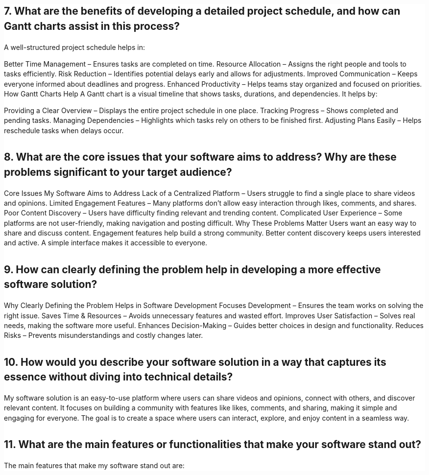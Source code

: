 ## 7. What are the benefits of developing a detailed project schedule, and how can Gantt charts assist in this process?
A well-structured project schedule helps in:

Better Time Management – Ensures tasks are completed on time.
Resource Allocation – Assigns the right people and tools to tasks efficiently.
Risk Reduction – Identifies potential delays early and allows for adjustments.
Improved Communication – Keeps everyone informed about deadlines and progress.
Enhanced Productivity – Helps teams stay organized and focused on priorities.
How Gantt Charts Help
A Gantt chart is a visual timeline that shows tasks, durations, and dependencies. It helps by:

Providing a Clear Overview – Displays the entire project schedule in one place.
Tracking Progress – Shows completed and pending tasks.
Managing Dependencies – Highlights which tasks rely on others to be finished first.
Adjusting Plans Easily – Helps reschedule tasks when delays occur.

## 8. What are the core issues that your software aims to address? Why are these problems significant to your target audience?
Core Issues My Software Aims to Address
Lack of a Centralized Platform – Users struggle to find a single place to share videos and opinions.
Limited Engagement Features – Many platforms don’t allow easy interaction through likes, comments, and shares.
Poor Content Discovery – Users have difficulty finding relevant and trending content.
Complicated User Experience – Some platforms are not user-friendly, making navigation and posting difficult.
Why These Problems Matter
Users want an easy way to share and discuss content.
Engagement features help build a strong community.
Better content discovery keeps users interested and active.
A simple interface makes it accessible to everyone.

## 9. How can clearly defining the problem help in developing a more effective software solution?
Why Clearly Defining the Problem Helps in Software Development
Focuses Development – Ensures the team works on solving the right issue.
Saves Time & Resources – Avoids unnecessary features and wasted effort.
Improves User Satisfaction – Solves real needs, making the software more useful.
Enhances Decision-Making – Guides better choices in design and functionality.
Reduces Risks – Prevents misunderstandings and costly changes later.

## 10. How would you describe your software solution in a way that captures its essence without diving into technical details?
My software solution is an easy-to-use platform where users can share videos and opinions, connect with others, and discover relevant content. It focuses on building a community with features like likes, comments, and sharing, making it simple and engaging for everyone. The goal is to create a space where users can interact, explore, and enjoy content in a seamless way.
## 11. What are the main features or functionalities that make your software stand out?
The main features that make my software stand out are:
